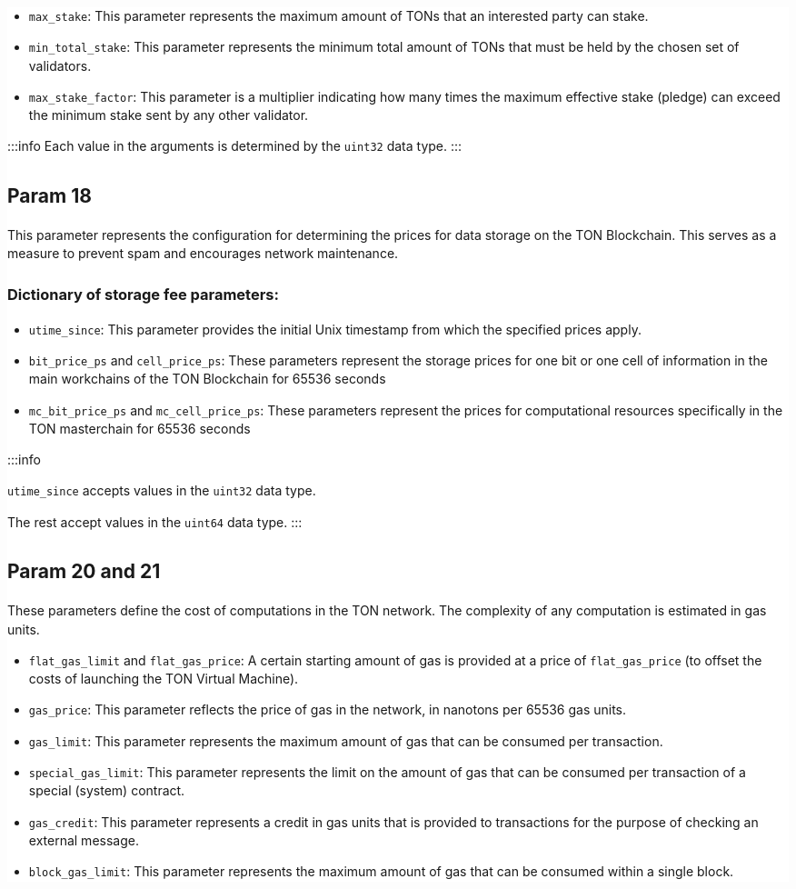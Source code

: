 -   `max_stake`: This parameter represents the maximum amount of TONs that an interested party can stake.

-   `min_total_stake`: This parameter represents the minimum total amount of TONs that must be held by the chosen set of validators.

-   `max_stake_factor`: This parameter is a multiplier indicating how many times the maximum effective stake (pledge) can exceed the minimum stake sent by any other validator.

:::info
Each value in the arguments is determined by the `uint32` data type.
:::

## Param 18

This parameter represents the configuration for determining the prices for data storage on the TON Blockchain. This serves as a measure to prevent spam and encourages network maintenance.

### Dictionary of storage fee parameters:

-   `utime_since`: This parameter provides the initial Unix timestamp from which the specified prices apply.

-   `bit_price_ps` and `cell_price_ps`: These parameters represent the storage prices for one bit or one cell of information in the main workchains of the TON Blockchain for 65536 seconds

-   `mc_bit_price_ps` and `mc_cell_price_ps`: These parameters represent the prices for computational resources specifically in the TON masterchain for 65536 seconds

:::info

`utime_since` accepts values in the `uint32` data type.

The rest accept values in the `uint64` data type.
:::

## Param 20 and 21

These parameters define the cost of computations in the TON network. The complexity of any computation is estimated in gas units.

-   `flat_gas_limit` and `flat_gas_price`: A certain starting amount of gas is provided at a price of `flat_gas_price` (to offset the costs of launching the TON Virtual Machine).

-   `gas_price`: This parameter reflects the price of gas in the network, in nanotons per 65536 gas units.

-   `gas_limit`: This parameter represents the maximum amount of gas that can be consumed per transaction.

-   `special_gas_limit`: This parameter represents the limit on the amount of gas that can be consumed per transaction of a special (system) contract.

-   `gas_credit`: This parameter represents a credit in gas units that is provided to transactions for the purpose of checking an external message.

-   `block_gas_limit`: This parameter represents the maximum amount of gas that can be consumed within a single block.

